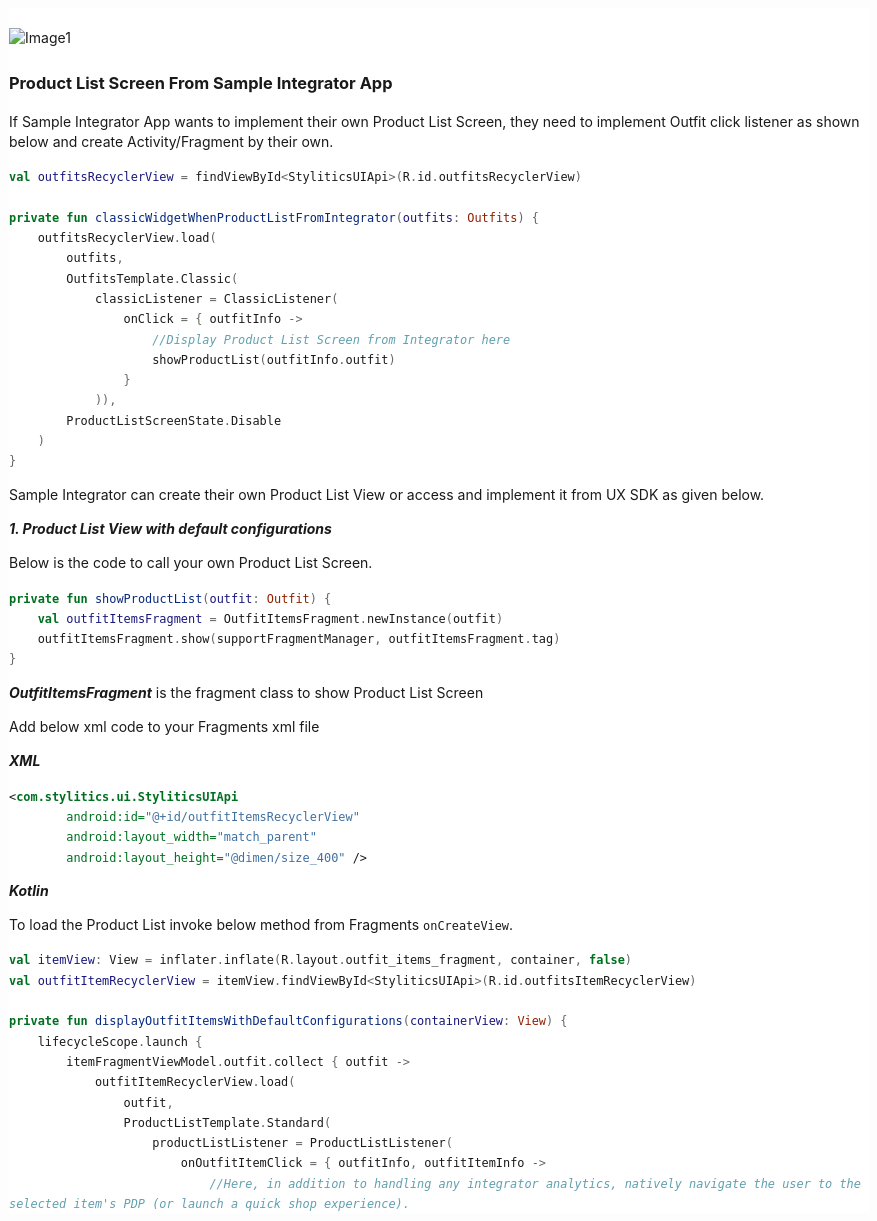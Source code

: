 </br>![Image1](https://storage.googleapis.com/stylitics-misc-public/android/u8.png)

### Product List Screen From Sample Integrator App

If Sample Integrator App wants to implement their own Product List Screen, they need to implement Outfit click listener as shown below and create Activity/Fragment by their own.

```kotlin
val outfitsRecyclerView = findViewById<StyliticsUIApi>(R.id.outfitsRecyclerView)

private fun classicWidgetWhenProductListFromIntegrator(outfits: Outfits) {
    outfitsRecyclerView.load(
        outfits,
        OutfitsTemplate.Classic(
            classicListener = ClassicListener(
                onClick = { outfitInfo ->
                    //Display Product List Screen from Integrator here
                    showProductList(outfitInfo.outfit)
                }
            )),
        ProductListScreenState.Disable
    )
}
```

Sample Integrator can create their own Product List View or access and implement it from UX SDK as given below.

*_**1. Product List View with default configurations**_*

Below is the code to call your own Product List Screen. 

```Kotlin
private fun showProductList(outfit: Outfit) {
    val outfitItemsFragment = OutfitItemsFragment.newInstance(outfit)
    outfitItemsFragment.show(supportFragmentManager, outfitItemsFragment.tag)
}
```

*_**OutfitItemsFragment**_* is the fragment class to show Product List Screen

Add below xml code to your Fragments xml file

*_**XML**_*

```xml
<com.stylitics.ui.StyliticsUIApi 
        android:id="@+id/outfitItemsRecyclerView"
        android:layout_width="match_parent"
        android:layout_height="@dimen/size_400" />
```

*_**Kotlin**_*

To load the Product List invoke below method from Fragments `onCreateView`. 

```Kotlin
val itemView: View = inflater.inflate(R.layout.outfit_items_fragment, container, false)
val outfitItemRecyclerView = itemView.findViewById<StyliticsUIApi>(R.id.outfitsItemRecyclerView)

private fun displayOutfitItemsWithDefaultConfigurations(containerView: View) {
    lifecycleScope.launch {
        itemFragmentViewModel.outfit.collect { outfit ->
            outfitItemRecyclerView.load(
                outfit,
                ProductListTemplate.Standard(
                    productListListener = ProductListListener(
                        onOutfitItemClick = { outfitInfo, outfitItemInfo ->
                            //Here, in addition to handling any integrator analytics, natively navigate the user to the selected item's PDP (or launch a quick shop experience).
```